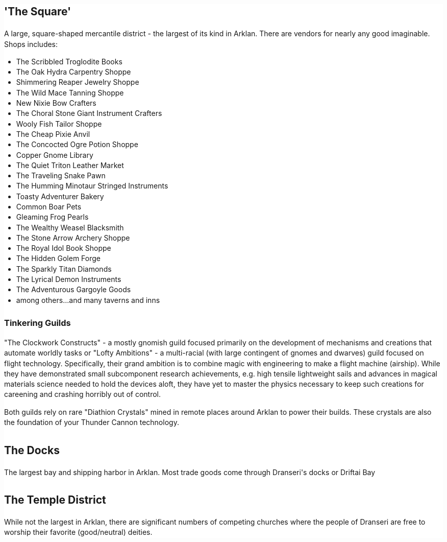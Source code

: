 ## 'The Square'
A large, square-shaped mercantile district - the largest of its kind in Arklan. There are vendors for nearly any good imaginable.
Shops includes:
* The Scribbled Troglodite Books
* The Oak Hydra Carpentry Shoppe
* Shimmering Reaper Jewelry Shoppe
* The Wild Mace Tanning Shoppe  
* New Nixie Bow Crafters
* The Choral Stone Giant Instrument Crafters    
* Wooly Fish Tailor Shoppe    
* The Cheap Pixie Anvil    
* The Concocted Ogre Potion Shoppe    
* Copper Gnome Library    
* The Quiet Triton Leather Market    
* The Traveling Snake Pawn    
* The Humming Minotaur Stringed Instruments   
* Toasty Adventurer Bakery     
* Common Boar Pets    
* Gleaming Frog Pearls
* The Wealthy Weasel Blacksmith
* The Stone Arrow Archery Shoppe
* The Royal Idol Book Shoppe
* The Hidden Golem Forge
* The Sparkly Titan Diamonds    
* The Lyrical Demon Instruments
* The Adventurous Gargoyle Goods
* among others...and many taverns and inns

### Tinkering Guilds
"The Clockwork Constructs" - a mostly gnomish guild focused primarily on the development of mechanisms and creations that automate worldly tasks or "Lofty Ambitions" - a multi-racial (with large contingent of gnomes and dwarves) guild focused on flight technology. Specifically, their grand ambition is to combine magic with engineering to make a flight machine (airship). While they have demonstrated small subcomponent research achievements, e.g. high tensile lightweight sails and advances in magical materials science needed to hold the devices aloft, they have yet to master the physics necessary to keep such creations for careening and crashing horribly out of control.

Both guilds rely on rare "Diathion Crystals" mined in remote places around Arklan to power their builds. These crystals are also the foundation of your Thunder Cannon technology.

## The Docks
The largest bay and shipping harbor in Arklan. Most trade goods come through Dranseri's docks or Driftai Bay

## The Temple District
While not the largest in Arklan, there are significant numbers of competing churches where the people of Dranseri are free to worship their favorite (good/neutral) deities.

